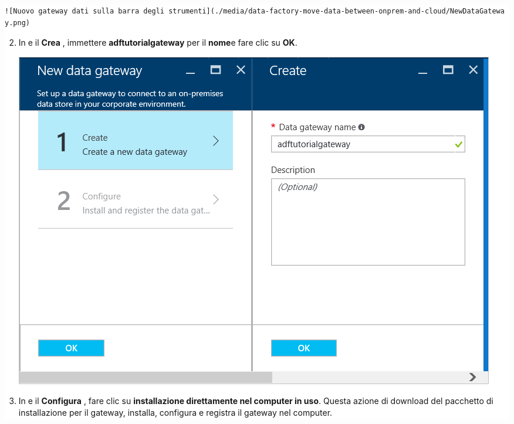     ![Nuovo gateway dati sulla barra degli strumenti](./media/data-factory-move-data-between-onprem-and-cloud/NewDataGateway.png)
2. In e il **Crea** , immettere **adftutorialgateway** per il **nome**e fare clic su **OK**.    

    ![Creare blade Gateway](./media/data-factory-move-data-between-onprem-and-cloud/OnPremCreateGatewayBlade.png)
3. In e il **Configura** , fare clic su **installazione direttamente nel computer in uso**. Questa azione di download del pacchetto di installazione per il gateway, installa, configura e registra il gateway nel computer.  
